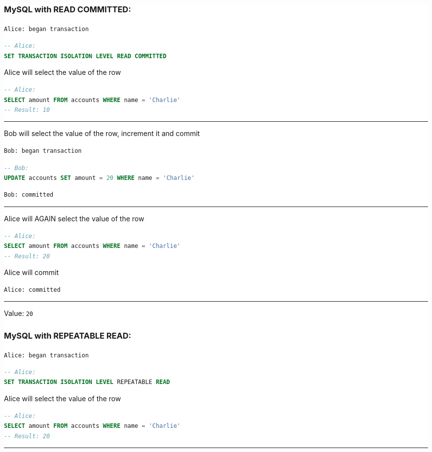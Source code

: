 ### MySQL with READ COMMITTED:

`Alice: began transaction`

```sql
-- Alice:
SET TRANSACTION ISOLATION LEVEL READ COMMITTED
```

Alice will select the value of the row

```sql
-- Alice:
SELECT amount FROM accounts WHERE name = 'Charlie'
-- Result: 10
```

---

Bob will select the value of the row, increment it and commit

`Bob: began transaction`

```sql
-- Bob:
UPDATE accounts SET amount = 20 WHERE name = 'Charlie'
```

`Bob: committed`

---

Alice will AGAIN select the value of the row

```sql
-- Alice:
SELECT amount FROM accounts WHERE name = 'Charlie'
-- Result: 20
```

Alice will commit

`Alice: committed`

---

Value: `20`

### MySQL with REPEATABLE READ:

`Alice: began transaction`

```sql
-- Alice:
SET TRANSACTION ISOLATION LEVEL REPEATABLE READ
```

Alice will select the value of the row

```sql
-- Alice:
SELECT amount FROM accounts WHERE name = 'Charlie'
-- Result: 20
```

---